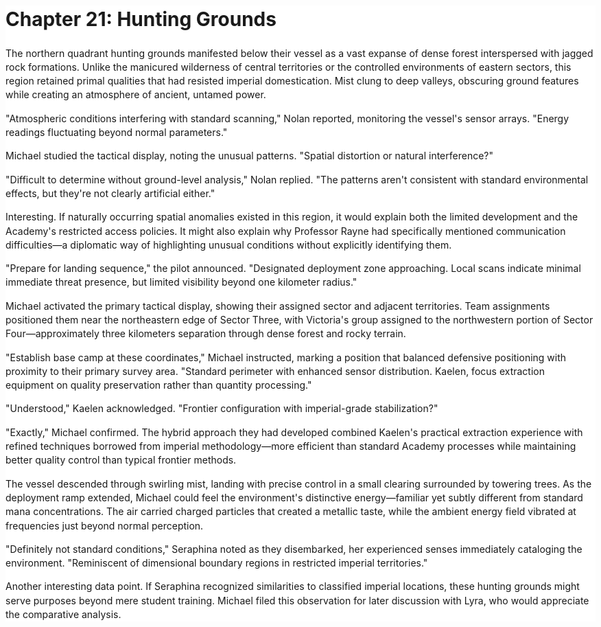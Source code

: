 # Chapter 21: Hunting Grounds

The northern quadrant hunting grounds manifested below their vessel as a vast expanse of dense forest interspersed with jagged rock formations. Unlike the manicured wilderness of central territories or the controlled environments of eastern sectors, this region retained primal qualities that had resisted imperial domestication. Mist clung to deep valleys, obscuring ground features while creating an atmosphere of ancient, untamed power.

"Atmospheric conditions interfering with standard scanning," Nolan reported, monitoring the vessel's sensor arrays. "Energy readings fluctuating beyond normal parameters."

Michael studied the tactical display, noting the unusual patterns. "Spatial distortion or natural interference?"

"Difficult to determine without ground-level analysis," Nolan replied. "The patterns aren't consistent with standard environmental effects, but they're not clearly artificial either."

Interesting. If naturally occurring spatial anomalies existed in this region, it would explain both the limited development and the Academy's restricted access policies. It might also explain why Professor Rayne had specifically mentioned communication difficulties—a diplomatic way of highlighting unusual conditions without explicitly identifying them.

"Prepare for landing sequence," the pilot announced. "Designated deployment zone approaching. Local scans indicate minimal immediate threat presence, but limited visibility beyond one kilometer radius."

Michael activated the primary tactical display, showing their assigned sector and adjacent territories. Team assignments positioned them near the northeastern edge of Sector Three, with Victoria's group assigned to the northwestern portion of Sector Four—approximately three kilometers separation through dense forest and rocky terrain.

"Establish base camp at these coordinates," Michael instructed, marking a position that balanced defensive positioning with proximity to their primary survey area. "Standard perimeter with enhanced sensor distribution. Kaelen, focus extraction equipment on quality preservation rather than quantity processing."

"Understood," Kaelen acknowledged. "Frontier configuration with imperial-grade stabilization?"

"Exactly," Michael confirmed. The hybrid approach they had developed combined Kaelen's practical extraction experience with refined techniques borrowed from imperial methodology—more efficient than standard Academy processes while maintaining better quality control than typical frontier methods.

The vessel descended through swirling mist, landing with precise control in a small clearing surrounded by towering trees. As the deployment ramp extended, Michael could feel the environment's distinctive energy—familiar yet subtly different from standard mana concentrations. The air carried charged particles that created a metallic taste, while the ambient energy field vibrated at frequencies just beyond normal perception.

"Definitely not standard conditions," Seraphina noted as they disembarked, her experienced senses immediately cataloging the environment. "Reminiscent of dimensional boundary regions in restricted imperial territories."

Another interesting data point. If Seraphina recognized similarities to classified imperial locations, these hunting grounds might serve purposes beyond mere student training. Michael filed this observation for later discussion with Lyra, who would appreciate the comparative analysis.
